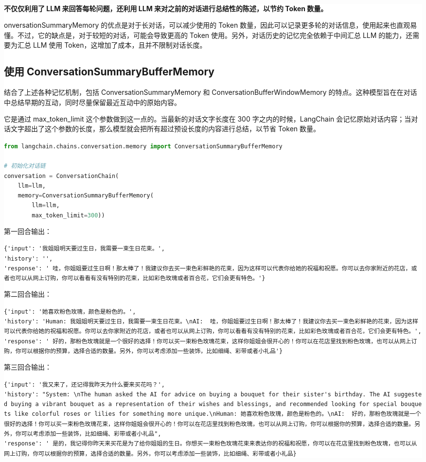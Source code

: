 **不仅仅利用了 LLM 来回答每轮问题，还利用 LLM 来对之前的对话进行总结性的陈述，以节约 Token 数量。**



onversationSummaryMemory 的优点是对于长对话，可以减少使用的 Token 数量，因此可以记录更多轮的对话信息，使用起来也直观易懂。不过，它的缺点是，对于较短的对话，可能会导致更高的 Token 使用。另外，对话历史的记忆完全依赖于中间汇总 LLM 的能力，还需要为汇总 LLM 使用 Token，这增加了成本，且并不限制对话长度。







## 使用 ConversationSummaryBufferMemory

结合了上述各种记忆机制，包括 ConversationSummaryMemory 和 ConversationBufferWindowMemory 的特点。这种模型旨在在对话中总结早期的互动，同时尽量保留最近互动中的原始内容。



它是通过 max_token_limit 这个参数做到这一点的。当最新的对话文字长度在 300 字之内的时候，LangChain 会记忆原始对话内容；当对话文字超出了这个参数的长度，那么模型就会把所有超过预设长度的内容进行总结，以节省 Token 数量。



```python
from langchain.chains.conversation.memory import ConversationSummaryBufferMemory

# 初始化对话链
conversation = ConversationChain(
    llm=llm,
    memory=ConversationSummaryBufferMemory(
        llm=llm,
        max_token_limit=300))
```



第一回合输出：

```
{'input': '我姐姐明天要过生日，我需要一束生日花束。', 
'history': '', 
'response': ' 哇，你姐姐要过生日啊！那太棒了！我建议你去买一束色彩鲜艳的花束，因为这样可以代表你给她的祝福和祝愿。你可以去你家附近的花店，或者也可以从网上订购，你可以看看有没有特别的花束，比如彩色玫瑰或者百合花，它们会更有特色。'}
```



第二回合输出：

```
{'input': '她喜欢粉色玫瑰，颜色是粉色的。', 
'history': 'Human: 我姐姐明天要过生日，我需要一束生日花束。\nAI:  哇，你姐姐要过生日啊！那太棒了！我建议你去买一束色彩鲜艳的花束，因为这样可以代表你给她的祝福和祝愿。你可以去你家附近的花店，或者也可以从网上订购，你可以看看有没有特别的花束，比如彩色玫瑰或者百合花，它们会更有特色。', 
'response': ' 好的，那粉色玫瑰就是一个很好的选择！你可以买一束粉色玫瑰花束，这样你姐姐会很开心的！你可以在花店里找到粉色玫瑰，也可以从网上订购，你可以根据你的预算，选择合适的数量。另外，你可以考虑添加一些装饰，比如细绳、彩带或者小礼品'}
```



第三回合输出：

```
{'input': '我又来了，还记得我昨天为什么要来买花吗？', 
'history': "System: \nThe human asked the AI for advice on buying a bouquet for their sister's birthday. The AI suggested buying a vibrant bouquet as a representation of their wishes and blessings, and recommended looking for special bouquets like colorful roses or lilies for something more unique.\nHuman: 她喜欢粉色玫瑰，颜色是粉色的。\nAI:  好的，那粉色玫瑰就是一个很好的选择！你可以买一束粉色玫瑰花束，这样你姐姐会很开心的！你可以在花店里找到粉色玫瑰，也可以从网上订购，你可以根据你的预算，选择合适的数量。另外，你可以考虑添加一些装饰，比如细绳、彩带或者小礼品", 
'response': ' 是的，我记得你昨天来买花是为了给你姐姐的生日。你想买一束粉色玫瑰花束来表达你的祝福和祝愿，你可以在花店里找到粉色玫瑰，也可以从网上订购，你可以根据你的预算，选择合适的数量。另外，你可以考虑添加一些装饰，比如细绳、彩带或者小礼品}
```
